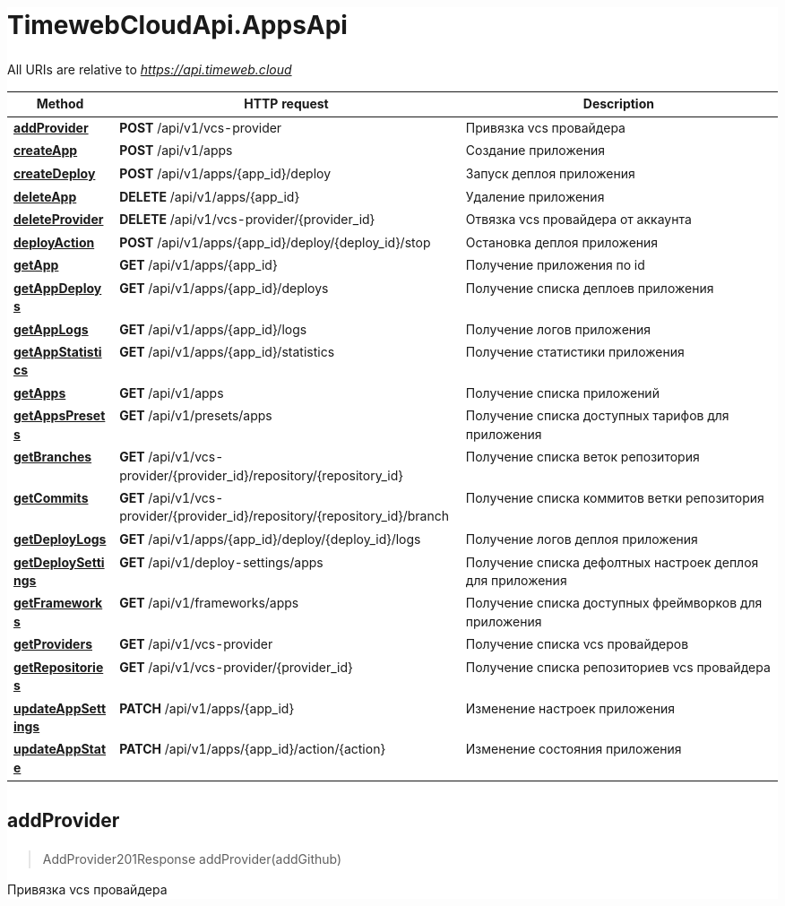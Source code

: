 # TimewebCloudApi.AppsApi

All URIs are relative to *https://api.timeweb.cloud*

Method | HTTP request | Description
------------- | ------------- | -------------
[**addProvider**](AppsApi.md#addProvider) | **POST** /api/v1/vcs-provider | Привязка vcs провайдера
[**createApp**](AppsApi.md#createApp) | **POST** /api/v1/apps | Создание приложения
[**createDeploy**](AppsApi.md#createDeploy) | **POST** /api/v1/apps/{app_id}/deploy | Запуск деплоя приложения
[**deleteApp**](AppsApi.md#deleteApp) | **DELETE** /api/v1/apps/{app_id} | Удаление приложения
[**deleteProvider**](AppsApi.md#deleteProvider) | **DELETE** /api/v1/vcs-provider/{provider_id} | Отвязка vcs провайдера от аккаунта
[**deployAction**](AppsApi.md#deployAction) | **POST** /api/v1/apps/{app_id}/deploy/{deploy_id}/stop | Остановка деплоя приложения
[**getApp**](AppsApi.md#getApp) | **GET** /api/v1/apps/{app_id} | Получение приложения по id
[**getAppDeploys**](AppsApi.md#getAppDeploys) | **GET** /api/v1/apps/{app_id}/deploys | Получение списка деплоев приложения
[**getAppLogs**](AppsApi.md#getAppLogs) | **GET** /api/v1/apps/{app_id}/logs | Получение логов приложения
[**getAppStatistics**](AppsApi.md#getAppStatistics) | **GET** /api/v1/apps/{app_id}/statistics | Получение статистики приложения
[**getApps**](AppsApi.md#getApps) | **GET** /api/v1/apps | Получение списка приложений
[**getAppsPresets**](AppsApi.md#getAppsPresets) | **GET** /api/v1/presets/apps | Получение списка доступных тарифов для приложения
[**getBranches**](AppsApi.md#getBranches) | **GET** /api/v1/vcs-provider/{provider_id}/repository/{repository_id} | Получение списка веток репозитория
[**getCommits**](AppsApi.md#getCommits) | **GET** /api/v1/vcs-provider/{provider_id}/repository/{repository_id}/branch | Получение списка коммитов ветки репозитория
[**getDeployLogs**](AppsApi.md#getDeployLogs) | **GET** /api/v1/apps/{app_id}/deploy/{deploy_id}/logs | Получение логов деплоя приложения
[**getDeploySettings**](AppsApi.md#getDeploySettings) | **GET** /api/v1/deploy-settings/apps | Получение списка дефолтных настроек деплоя для приложения
[**getFrameworks**](AppsApi.md#getFrameworks) | **GET** /api/v1/frameworks/apps | Получение списка доступных фреймворков для приложения
[**getProviders**](AppsApi.md#getProviders) | **GET** /api/v1/vcs-provider | Получение списка vcs провайдеров
[**getRepositories**](AppsApi.md#getRepositories) | **GET** /api/v1/vcs-provider/{provider_id} | Получение списка репозиториев vcs провайдера
[**updateAppSettings**](AppsApi.md#updateAppSettings) | **PATCH** /api/v1/apps/{app_id} | Изменение настроек приложения
[**updateAppState**](AppsApi.md#updateAppState) | **PATCH** /api/v1/apps/{app_id}/action/{action} | Изменение состояния приложения



## addProvider

> AddProvider201Response addProvider(addGithub)

Привязка vcs провайдера
